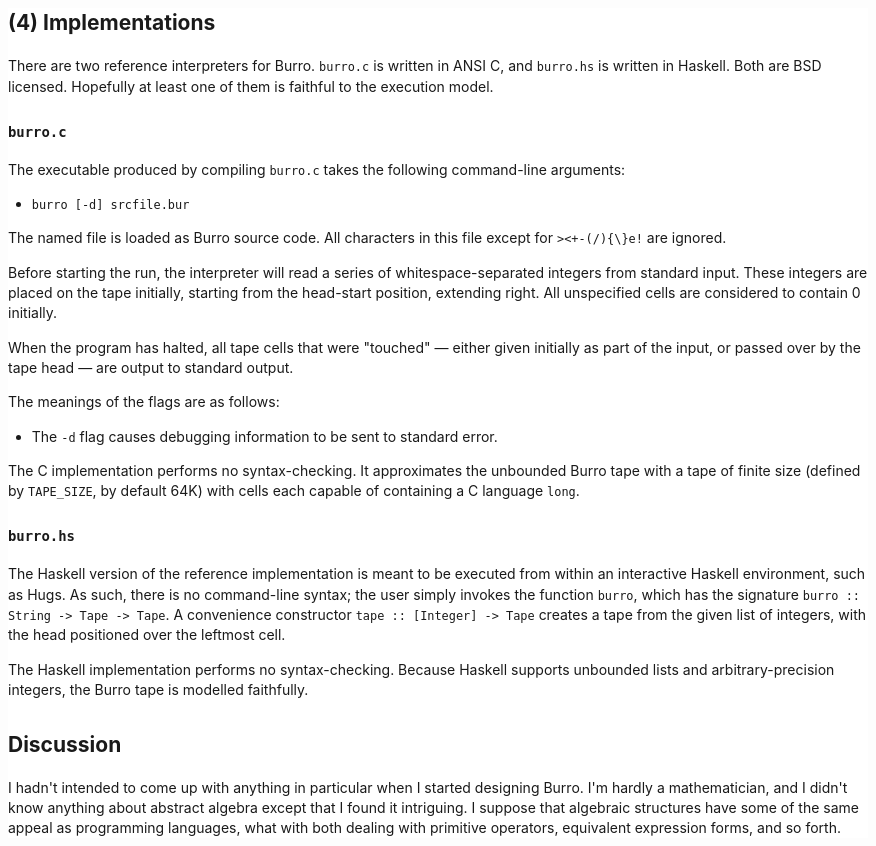(4) Implementations
-------------------

There are two reference interpreters for Burro. `burro.c` is written in
ANSI C, and `burro.hs` is written in Haskell. Both are BSD licensed.
Hopefully at least one of them is faithful to the execution model.

### `burro.c`

The executable produced by compiling `burro.c` takes the following
command-line arguments:

-   `burro [-d] srcfile.bur`

The named file is loaded as Burro source code. All characters in this
file except for `><+-(/){\}e!` are ignored.

Before starting the run, the interpreter will read a series of
whitespace-separated integers from standard input. These integers are
placed on the tape initially, starting from the head-start position,
extending right. All unspecified cells are considered to contain 0
initially.

When the program has halted, all tape cells that were "touched" — either
given initially as part of the input, or passed over by the tape head —
are output to standard output.

The meanings of the flags are as follows:

-   The `-d` flag causes debugging information to be sent to standard
    error.

The C implementation performs no syntax-checking. It approximates the
unbounded Burro tape with a tape of finite size (defined by `TAPE_SIZE`,
by default 64K) with cells each capable of containing a C language
`long`.

### `burro.hs`

The Haskell version of the reference implementation is meant to be
executed from within an interactive Haskell environment, such as Hugs.
As such, there is no command-line syntax; the user simply invokes the
function `burro`, which has the signature
`burro :: String -> Tape -> Tape`. A convenience constructor
`tape :: [Integer] -> Tape` creates a tape from the given list of
integers, with the head positioned over the leftmost cell.

The Haskell implementation performs no syntax-checking. Because Haskell
supports unbounded lists and arbitrary-precision integers, the Burro
tape is modelled faithfully.

Discussion
----------

I hadn't intended to come up with anything in particular when I started
designing Burro. I'm hardly a mathematician, and I didn't know anything
about abstract algebra except that I found it intriguing. I suppose that
algebraic structures have some of the same appeal as programming
languages, what with both dealing with primitive operators, equivalent
expression forms, and so forth.


[L00P]: https://esolangs.org/wiki/L00P
[Version]: https://esolangs.org/wiki/Version